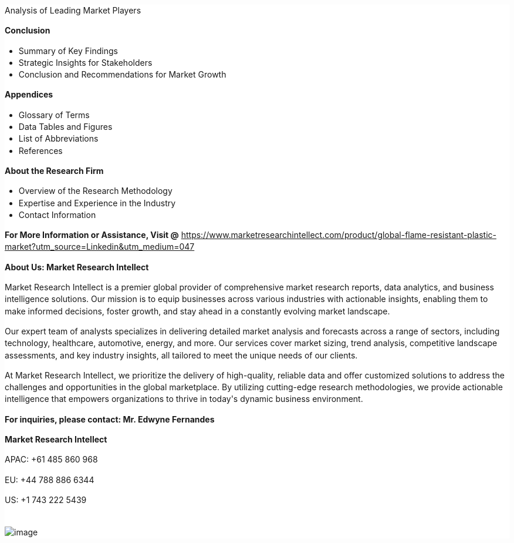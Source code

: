 Analysis of Leading Market Players</li></ul><p><strong>Conclusion</strong></p><ul><li>Summary of Key Findings</li><li>Strategic Insights for Stakeholders</li><li>Conclusion and Recommendations for Market Growth</li></ul><p><strong>Appendices</strong></p><ul><li>Glossary of Terms</li><li>Data Tables and Figures</li><li>List of Abbreviations</li><li>References</li></ul><p><strong>About the Research Firm</strong></p><ul><li>Overview of the Research Methodology</li><li>Expertise and Experience in the Industry</li><li>Contact Information</li></ul></div><div class="article-main__content" data-test-id="publishing-text-block"><p><span class="font-[700]"><strong>For More Information or Assistance, Visit @</strong>&nbsp;<a href="https://www.marketresearchintellect.com/product/global-flame-resistant-plastic-market?utm_source=Linkedin&utm_medium=047">https://www.marketresearchintellect.com/product/global-flame-resistant-plastic-market?utm_source=Linkedin&utm_medium=047</a></span></p><p><strong>About Us: Market Research Intellect</strong></p><p>Market Research Intellect is a premier global provider of comprehensive market research reports, data analytics, and business intelligence solutions. Our mission is to equip businesses across various industries with actionable insights, enabling them to make informed decisions, foster growth, and stay ahead in a constantly evolving market landscape.</p><p>Our expert team of analysts specializes in delivering detailed market analysis and forecasts across a range of sectors, including technology, healthcare, automotive, energy, and more. Our services cover market sizing, trend analysis, competitive landscape assessments, and key industry insights, all tailored to meet the unique needs of our clients.</p><p>At Market Research Intellect, we prioritize the delivery of high-quality, reliable data and offer customized solutions to address the challenges and opportunities in the global marketplace. By utilizing cutting-edge research methodologies, we provide actionable intelligence that empowers organizations to thrive in today's dynamic business environment.</p><p><strong>For inquiries, please contact: Mr. Edwyne Fernandes</strong></p><p><strong>Market Research Intellect</strong></p><p>APAC: +61 485 860 968</p><p>EU: +44 788 886 6344</p><p>US: +1 743 222 5439</p></div><div class="article-main__content" data-test-id="publishing-text-block">&nbsp;</div>
![image](https://github.com/user-attachments/assets/c587f706-7883-4761-b039-9c1e00afcef7)
